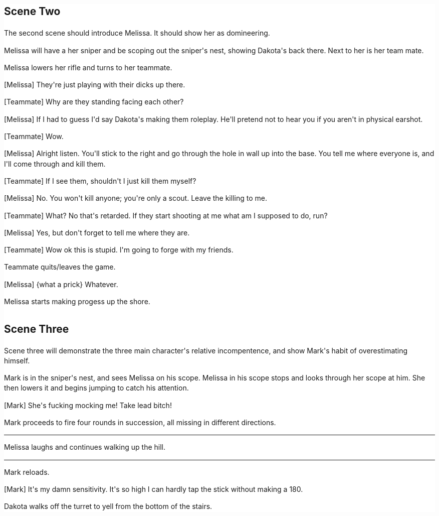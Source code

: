 ## Scene Two

The second scene should introduce Melissa. It should show her as domineering.

Melissa will have a her sniper and be scoping out the sniper's nest, showing Dakota's back there. Next to her is her team mate.

Melissa lowers her rifle and turns to her teammate.

[Melissa] They're just playing with their dicks up there.

[Teammate] Why are they standing facing each other?

[Melissa] If I had to guess I'd say Dakota's making them roleplay. He'll pretend not to hear you if you aren't in physical earshot.

[Teammate] Wow.

[Melissa] Alright listen. You'll stick to the right and go through the hole in wall up into the base. You tell me where everyone is, and I'll come through and kill them.

[Teammate] If I see them, shouldn't I just kill them myself?

[Melissa] No. You won't kill anyone; you're only a scout. Leave the killing to me.

[Teammate] What? No that's retarded. If they start shooting at me what am I supposed to do, run?

[Melissa] Yes, but don't forget to tell me where they are.

[Teammate] Wow ok this is stupid. I'm going to forge with my friends.

Teammate quits/leaves the game.

[Melissa] {what a prick} Whatever.

Melissa starts making progess up the shore.

## Scene Three

Scene three will demonstrate the three main character's relative incompentence, and show Mark's habit of overestimating himself.

Mark is in the sniper's nest, and sees Melissa on his scope. Melissa in his scope stops and looks through her scope at him. She then lowers it and begins jumping to catch his attention.

[Mark] She's fucking mocking me! Take lead bitch!

Mark proceeds to fire four rounds in succession, all missing in different directions.

---

Melissa laughs and continues walking up the hill.

---

Mark reloads.

[Mark] It's my damn sensitivity. It's so high I can hardly tap the stick without making a 180.

Dakota walks off the turret to yell from the bottom of the stairs.
